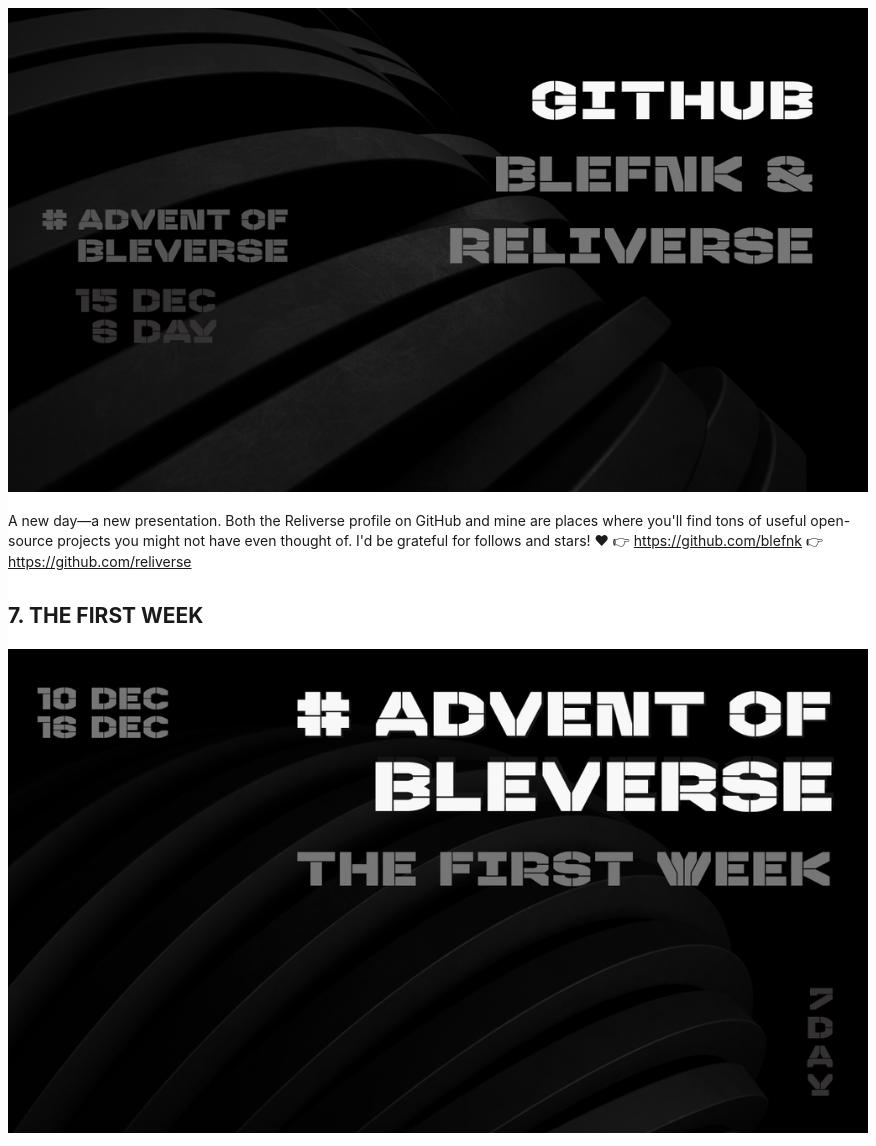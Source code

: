 ![cover](<../../../public/aob/6.png>)

A new day—a new presentation. Both the Reliverse profile on GitHub and mine are places where you'll find tons of useful open-source projects you might not have even thought of. I'd be grateful for follows and stars! ❤️
👉 <https://github.com/blefnk>
👉 <https://github.com/reliverse>

## 7. THE FIRST WEEK

![cover](<../../../public/aob/7.png>)
